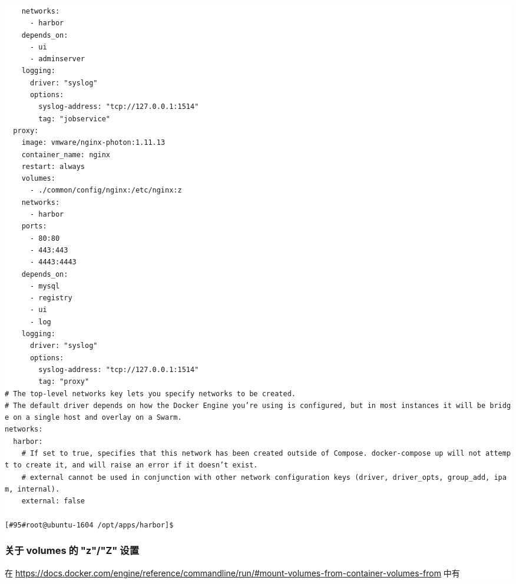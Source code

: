 ```
    networks:
      - harbor
    depends_on:
      - ui
      - adminserver
    logging:
      driver: "syslog"
      options:
        syslog-address: "tcp://127.0.0.1:1514"
        tag: "jobservice"
  proxy:
    image: vmware/nginx-photon:1.11.13
    container_name: nginx
    restart: always
    volumes:
      - ./common/config/nginx:/etc/nginx:z
    networks:
      - harbor
    ports:
      - 80:80
      - 443:443
      - 4443:4443
    depends_on:
      - mysql
      - registry
      - ui
      - log
    logging:
      driver: "syslog"
      options:
        syslog-address: "tcp://127.0.0.1:1514"
        tag: "proxy"
# The top-level networks key lets you specify networks to be created. 
# The default driver depends on how the Docker Engine you’re using is configured, but in most instances it will be bridge on a single host and overlay on a Swarm.
networks:
  harbor:
    # If set to true, specifies that this network has been created outside of Compose. docker-compose up will not attempt to create it, and will raise an error if it doesn’t exist.
    # external cannot be used in conjunction with other network configuration keys (driver, driver_opts, group_add, ipam, internal).
    external: false

[#95#root@ubuntu-1604 /opt/apps/harbor]$
```

### 关于 volumes 的 "z"/"Z" 设置

在 https://docs.docker.com/engine/reference/commandline/run/#mount-volumes-from-container-volumes-from 中有
